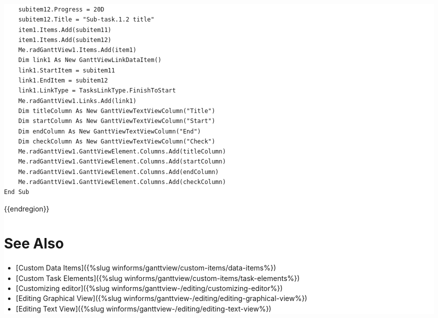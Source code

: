 ````VB.NET
    subitem12.Progress = 20D
    subitem12.Title = "Sub-task.1.2 title"
    item1.Items.Add(subitem11)
    item1.Items.Add(subitem12)
    Me.radGanttView1.Items.Add(item1)
    Dim link1 As New GanttViewLinkDataItem()
    link1.StartItem = subitem11
    link1.EndItem = subitem12
    link1.LinkType = TasksLinkType.FinishToStart
    Me.radGanttView1.Links.Add(link1)
    Dim titleColumn As New GanttViewTextViewColumn("Title")
    Dim startColumn As New GanttViewTextViewColumn("Start")
    Dim endColumn As New GanttViewTextViewColumn("End")
    Dim checkColumn As New GanttViewTextViewColumn("Check")
    Me.radGanttView1.GanttViewElement.Columns.Add(titleColumn)
    Me.radGanttView1.GanttViewElement.Columns.Add(startColumn)
    Me.radGanttView1.GanttViewElement.Columns.Add(endColumn)
    Me.radGanttView1.GanttViewElement.Columns.Add(checkColumn)
End Sub

````



{{endregion}}

# See Also

* [Custom Data Items]({%slug winforms/ganttview/custom-items/data-items%})
* [Custom Task Elements]({%slug winforms/ganttview/custom-items/task-elements%})
* [Customizing editor]({%slug winforms/ganttview-/editing/customizing-editor%})
* [Editing Graphical View]({%slug winforms/ganttview-/editing/editing-graphical-view%})
* [Editing Text View]({%slug winforms/ganttview-/editing/editing-text-view%})
